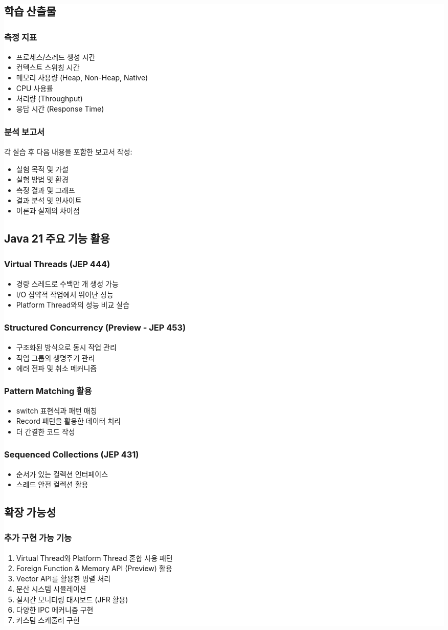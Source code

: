 ## 학습 산출물

### 측정 지표
- 프로세스/스레드 생성 시간
- 컨텍스트 스위칭 시간
- 메모리 사용량 (Heap, Non-Heap, Native)
- CPU 사용률
- 처리량 (Throughput)
- 응답 시간 (Response Time)

### 분석 보고서
각 실습 후 다음 내용을 포함한 보고서 작성:
- 실험 목적 및 가설
- 실험 방법 및 환경
- 측정 결과 및 그래프
- 결과 분석 및 인사이트
- 이론과 실제의 차이점

## Java 21 주요 기능 활용

### Virtual Threads (JEP 444)
- 경량 스레드로 수백만 개 생성 가능
- I/O 집약적 작업에서 뛰어난 성능
- Platform Thread와의 성능 비교 실습

### Structured Concurrency (Preview - JEP 453)
- 구조화된 방식으로 동시 작업 관리
- 작업 그룹의 생명주기 관리
- 에러 전파 및 취소 메커니즘

### Pattern Matching 활용
- switch 표현식과 패턴 매칭
- Record 패턴을 활용한 데이터 처리
- 더 간결한 코드 작성

### Sequenced Collections (JEP 431)
- 순서가 있는 컬렉션 인터페이스
- 스레드 안전 컬렉션 활용

## 확장 가능성

### 추가 구현 가능 기능
1. Virtual Thread와 Platform Thread 혼합 사용 패턴
2. Foreign Function & Memory API (Preview) 활용
3. Vector API를 활용한 병렬 처리
4. 분산 시스템 시뮬레이션
5. 실시간 모니터링 대시보드 (JFR 활용)
6. 다양한 IPC 메커니즘 구현
7. 커스텀 스케줄러 구현
